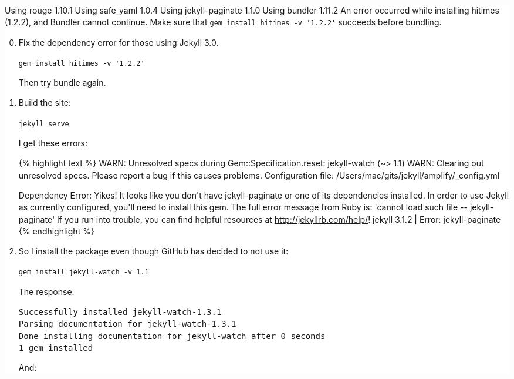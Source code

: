 Using rouge 1.10.1
Using safe_yaml 1.0.4
Using jekyll-paginate 1.1.0
Using bundler 1.11.2
An error occurred while installing hitimes (1.2.2), and Bundler cannot continue.
Make sure that `gem install hitimes -v '1.2.2'` succeeds before bundling.
   </pre>

0. Fix the dependency error 
   for those using Jekyll 3.0.

    ```
    gem install hitimes -v '1.2.2'
    ```

    Then try bundle again.

4.  Build the site:

    ```
    jekyll serve
    ```

    I get these errors:

    {% highlight text %}
    WARN: Unresolved specs during Gem::Specification.reset:
      jekyll-watch (~> 1.1)
    WARN: Clearing out unresolved specs.
    Please report a bug if this causes problems.
    Configuration file: /Users/mac/gits/jekyll/amplify/_config.yml

    Dependency Error: Yikes! It looks like you don't have jekyll-paginate or one of its dependencies installed. In order to use Jekyll as currently configured, you'll need to install this gem. The full error message from Ruby is: 'cannot load such file -- jekyll-paginate' If you run into trouble, you can find helpful resources at 
    http://jekyllrb.com/help/! 
    jekyll 3.1.2 | Error:  jekyll-paginate
    {% endhighlight %}

5.  So I install the package even though GitHub has decided to not use it:

    ```
    gem install jekyll-watch -v 1.1
    ```

    The response:

    <pre>
    Successfully installed jekyll-watch-1.3.1
    Parsing documentation for jekyll-watch-1.3.1
    Done installing documentation for jekyll-watch after 0 seconds
    1 gem installed
    </pre>

    And:
